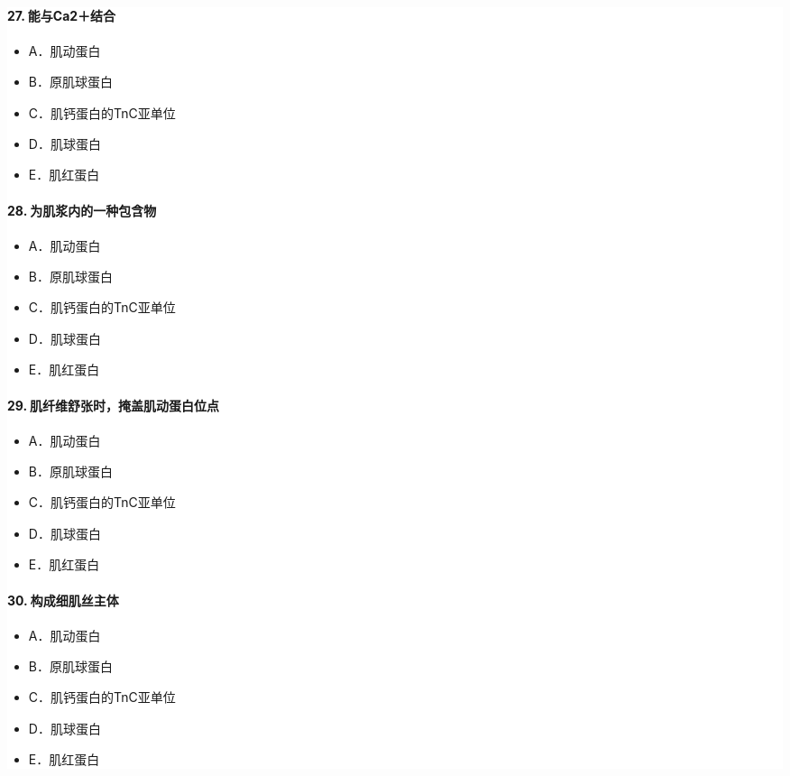 





#### 27. 能与Ca2＋结合

* A．肌动蛋白

* B．原肌球蛋白

* C．肌钙蛋白的TnC亚单位

* D．肌球蛋白

* E．肌红蛋白







#### 28. 为肌浆内的一种包含物

* A．肌动蛋白

* B．原肌球蛋白

* C．肌钙蛋白的TnC亚单位

* D．肌球蛋白

* E．肌红蛋白







#### 29. 肌纤维舒张时，掩盖肌动蛋白位点

* A．肌动蛋白

* B．原肌球蛋白

* C．肌钙蛋白的TnC亚单位

* D．肌球蛋白

* E．肌红蛋白







#### 30. 构成细肌丝主体

* A．肌动蛋白

* B．原肌球蛋白

* C．肌钙蛋白的TnC亚单位

* D．肌球蛋白

* E．肌红蛋白
